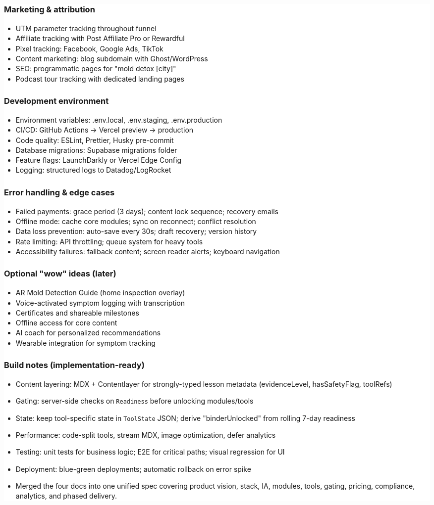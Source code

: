   ### Marketing & attribution
  - UTM parameter tracking throughout funnel
  - Affiliate tracking with Post Affiliate Pro or Rewardful
  - Pixel tracking: Facebook, Google Ads, TikTok
  - Content marketing: blog subdomain with Ghost/WordPress
  - SEO: programmatic pages for "mold detox [city]"
  - Podcast tour tracking with dedicated landing pages

  ### Development environment
  - Environment variables: .env.local, .env.staging,
  .env.production
  - CI/CD: GitHub Actions → Vercel preview → production
  - Code quality: ESLint, Prettier, Husky pre-commit
  - Database migrations: Supabase migrations folder
  - Feature flags: LaunchDarkly or Vercel Edge Config
  - Logging: structured logs to Datadog/LogRocket

  ### Error handling & edge cases
  - Failed payments: grace period (3 days); content lock sequence;
  recovery emails
  - Offline mode: cache core modules; sync on reconnect; conflict
  resolution
  - Data loss prevention: auto-save every 30s; draft recovery;
  version history
  - Rate limiting: API throttling; queue system for heavy tools
  - Accessibility failures: fallback content; screen reader alerts;
   keyboard navigation

  ### Optional "wow" ideas (later)
  - AR Mold Detection Guide (home inspection overlay)
  - Voice-activated symptom logging with transcription
  - Certificates and shareable milestones
  - Offline access for core content
  - AI coach for personalized recommendations
  - Wearable integration for symptom tracking

  ### Build notes (implementation-ready)
  - Content layering: MDX + Contentlayer for strongly-typed lesson
  metadata (evidenceLevel, hasSafetyFlag, toolRefs)
  - Gating: server-side checks on `Readiness` before unlocking
  modules/tools
  - State: keep tool-specific state in `ToolState` JSON; derive
  "binderUnlocked" from rolling 7-day readiness
  - Performance: code-split tools, stream MDX, image optimization,
  defer analytics
  - Testing: unit tests for business logic; E2E for critical paths;
   visual regression for UI
  - Deployment: blue-green deployments; automatic rollback on error
   spike

  - Merged the four docs into one unified spec covering product
  vision, stack, IA, modules, tools, gating, pricing, compliance,
  analytics, and phased delivery.